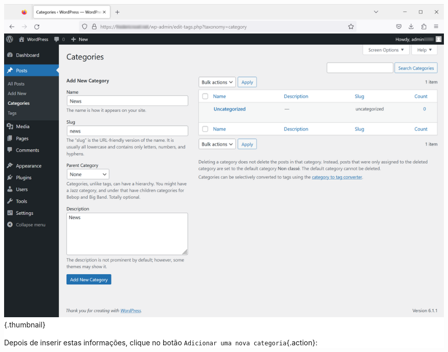 ![WordPress - Categories filed](images/wordpress_first_steps_12.png){.thumbnail}

Depois de inserir estas informações, clique no botão `Adicionar uma nova categoria`{.action}:
